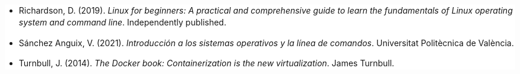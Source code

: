 - Richardson, D. (2019). _Linux for beginners: A practical and comprehensive guide to learn the fundamentals of Linux operating system and command line_. Independently published.
    
- Sánchez Anguix, V. (2021). _Introducción a los sistemas operativos y la línea de comandos_. Universitat Politècnica de València.
    
- Turnbull, J. (2014). _The Docker book: Containerization is the new virtualization_. James Turnbull.
